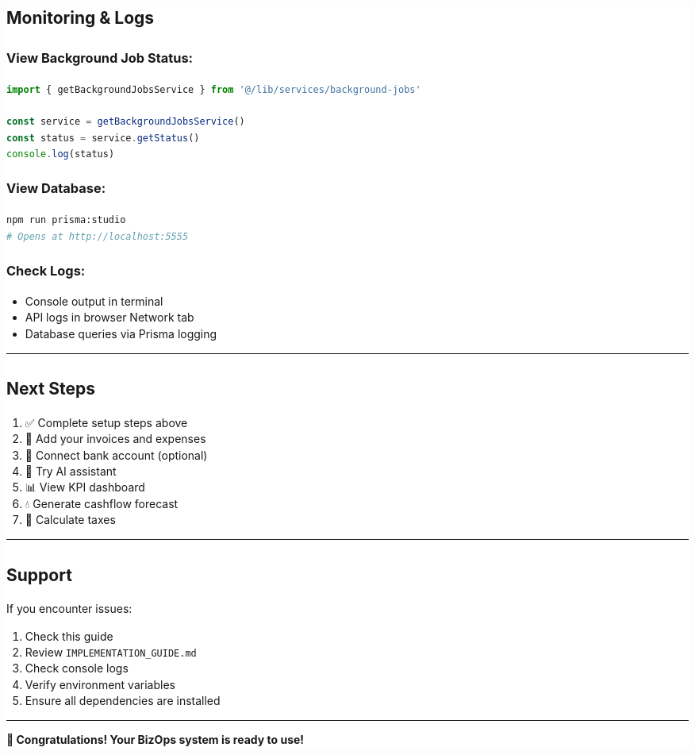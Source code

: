 
## Monitoring & Logs

### View Background Job Status:
```typescript
import { getBackgroundJobsService } from '@/lib/services/background-jobs'

const service = getBackgroundJobsService()
const status = service.getStatus()
console.log(status)
```

### View Database:
```bash
npm run prisma:studio
# Opens at http://localhost:5555
```

### Check Logs:
- Console output in terminal
- API logs in browser Network tab
- Database queries via Prisma logging

---

## Next Steps

1. ✅ Complete setup steps above
2. 📝 Add your invoices and expenses
3. 🏦 Connect bank account (optional)
4. 🤖 Try AI assistant
5. 📊 View KPI dashboard
6. 💧 Generate cashflow forecast
7. 💸 Calculate taxes

---

## Support

If you encounter issues:
1. Check this guide
2. Review `IMPLEMENTATION_GUIDE.md`
3. Check console logs
4. Verify environment variables
5. Ensure all dependencies are installed

---

**🎉 Congratulations! Your BizOps system is ready to use!**


